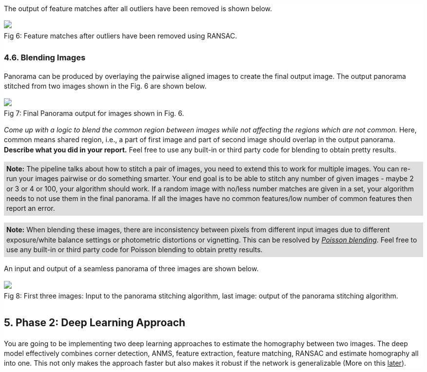 The output of feature matches after all outliers have been removed is shown below.

<div class="fig figcenter fighighlight">
  <img src="/assets/2019/p1/AfterRANSAC.png" width="100%">
  <div class="figcaption">
  	Fig 6: Feature matches after outliers have been removed using RANSAC. 
  </div>
</div>

<a name='blending'></a>
### 4.6. Blending Images
Panorama can be produced by overlaying the pairwise aligned images to create the final output image. The output panorama stitched from two images shown in the Fig. 6 are shown below.

<div class="fig figcenter fighighlight">
  <img src="/assets/2019/p1/Output1.png" width="50%">
  <div class="figcaption"> Fig 7: Final Panorama output for images shown in Fig. 6. </div>
</div>

*Come up with a logic to blend the common region between images while not affecting the regions which are not common.* Here, common means shared region, i.e., a part of first image and part of second image should overlap in the output panorama. **Describe what you did in your report.** Feel free to use any built-in or third party code for blending to obtain pretty results. 

<p style="background-color:#ddd; padding:5px"><b>Note:</b> The pipeline talks about how to stitch a pair of images, you need to extend this to work for multiple images. You can re-run your images pairwise or do something smarter. Your end goal is to be able to stitch any number of given images - maybe 2 or 3 or 4 or 100, your algorithm should work. If a random image with no/less number matches are given in a set, your algorithm needs to not use them in the final panorama. If all the images have no common features/low number of common features then report an error. </p>

<p style="background-color:#ddd; padding:5px"><b>Note:</b> When blending these images, there are inconsistency between pixels from different input images due to different exposure/white balance settings or photometric distortions or vignetting. This can be resolved by <i><a href="http://www.irisa.fr/vista/Papers/2003_siggraph_perez.pdf">Poisson blending</a></i>. Feel free to use any built-in or third party code for Poisson blending to obtain pretty results. </p>

An input and output of a seamless panorama of three images are shown below.

<div class="fig fighighlight">
  <img src="/assets/2019/p1/InputOutput.png" width="100%">
  <div class="figcaption">
  	Fig 8: First three images: Input to the panorama stitching algorithm, last image: output of the panorama stitching algorithm.
  </div>
</div>

<a name='ph2'></a>
## 5. Phase 2: Deep Learning Approach

You are going to be implementing two deep learning approaches to estimate the homography between two images. The deep model effectively combines corner detection, ANMS, feature extraction, feature matching, RANSAC and estimate homography all into one. This not only makes the approach faster but also makes it robust if the network is generalizable (More on this [later](#ph2unsup)).

